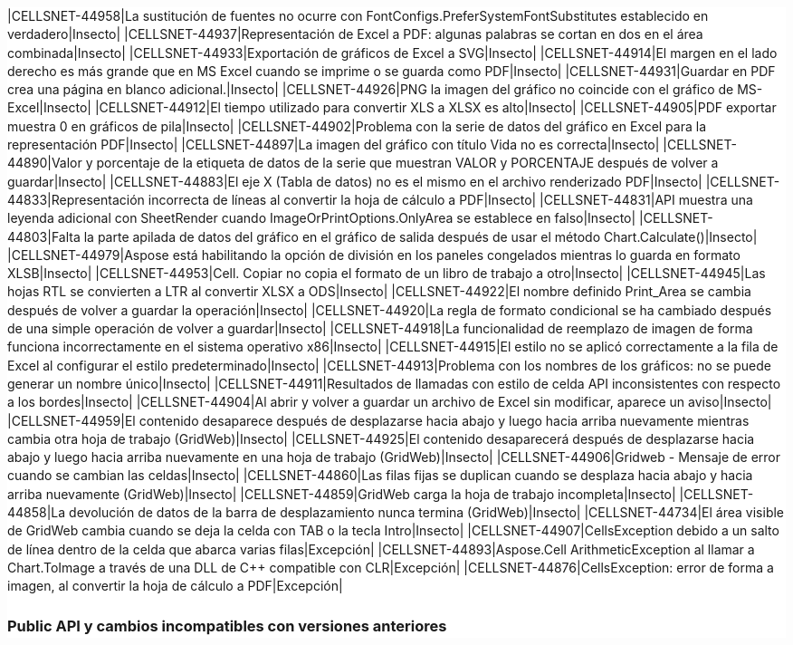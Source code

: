 |CELLSNET-44958|La sustitución de fuentes no ocurre con FontConfigs.PreferSystemFontSubstitutes establecido en verdadero|Insecto|
|CELLSNET-44937|Representación de Excel a PDF: algunas palabras se cortan en dos en el área combinada|Insecto|
|CELLSNET-44933|Exportación de gráficos de Excel a SVG|Insecto|
|CELLSNET-44914|El margen en el lado derecho es más grande que en MS Excel cuando se imprime o se guarda como PDF|Insecto|
|CELLSNET-44931|Guardar en PDF crea una página en blanco adicional.|Insecto|
|CELLSNET-44926|PNG la imagen del gráfico no coincide con el gráfico de MS-Excel|Insecto|
|CELLSNET-44912|El tiempo utilizado para convertir XLS a XLSX es alto|Insecto|
|CELLSNET-44905|PDF exportar muestra 0 en gráficos de pila|Insecto|
|CELLSNET-44902|Problema con la serie de datos del gráfico en Excel para la representación PDF|Insecto|
|CELLSNET-44897|La imagen del gráfico con título Vida no es correcta|Insecto|
|CELLSNET-44890|Valor y porcentaje de la etiqueta de datos de la serie que muestran VALOR y PORCENTAJE después de volver a guardar|Insecto|
|CELLSNET-44883|El eje X (Tabla de datos) no es el mismo en el archivo renderizado PDF|Insecto|
|CELLSNET-44833|Representación incorrecta de líneas al convertir la hoja de cálculo a PDF|Insecto|
|CELLSNET-44831|API muestra una leyenda adicional con SheetRender cuando ImageOrPrintOptions.OnlyArea se establece en falso|Insecto|
|CELLSNET-44803|Falta la parte apilada de datos del gráfico en el gráfico de salida después de usar el método Chart.Calculate()|Insecto|
|CELLSNET-44979|Aspose está habilitando la opción de división en los paneles congelados mientras lo guarda en formato XLSB|Insecto|
|CELLSNET-44953|Cell. Copiar no copia el formato de un libro de trabajo a otro|Insecto|
|CELLSNET-44945|Las hojas RTL se convierten a LTR al convertir XLSX a ODS|Insecto|
|CELLSNET-44922|El nombre definido Print_Area se cambia después de volver a guardar la operación|Insecto|
|CELLSNET-44920|La regla de formato condicional se ha cambiado después de una simple operación de volver a guardar|Insecto|
|CELLSNET-44918|La funcionalidad de reemplazo de imagen de forma funciona incorrectamente en el sistema operativo x86|Insecto|
|CELLSNET-44915|El estilo no se aplicó correctamente a la fila de Excel al configurar el estilo predeterminado|Insecto|
|CELLSNET-44913|Problema con los nombres de los gráficos: no se puede generar un nombre único|Insecto|
|CELLSNET-44911|Resultados de llamadas con estilo de celda API inconsistentes con respecto a los bordes|Insecto|
|CELLSNET-44904|Al abrir y volver a guardar un archivo de Excel sin modificar, aparece un aviso|Insecto|
|CELLSNET-44959|El contenido desaparece después de desplazarse hacia abajo y luego hacia arriba nuevamente mientras cambia otra hoja de trabajo (GridWeb)|Insecto|
|CELLSNET-44925|El contenido desaparecerá después de desplazarse hacia abajo y luego hacia arriba nuevamente en una hoja de trabajo (GridWeb)|Insecto|
|CELLSNET-44906|Gridweb - Mensaje de error cuando se cambian las celdas|Insecto|
|CELLSNET-44860|Las filas fijas se duplican cuando se desplaza hacia abajo y hacia arriba nuevamente (GridWeb)|Insecto|
|CELLSNET-44859|GridWeb carga la hoja de trabajo incompleta|Insecto|
|CELLSNET-44858|La devolución de datos de la barra de desplazamiento nunca termina (GridWeb)|Insecto|
|CELLSNET-44734|El área visible de GridWeb cambia cuando se deja la celda con TAB o la tecla Intro|Insecto|
|CELLSNET-44907|CellsException debido a un salto de línea dentro de la celda que abarca varias filas|Excepción|
|CELLSNET-44893|Aspose.Cell ArithmeticException al llamar a Chart.ToImage a través de una DLL de C++ compatible con CLR|Excepción|
|CELLSNET-44876|CellsException: error de forma a imagen, al convertir la hoja de cálculo a PDF|Excepción|
### **Public API y cambios incompatibles con versiones anteriores**